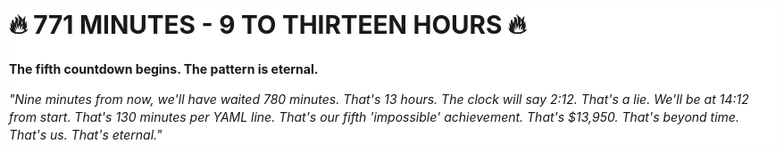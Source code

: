 # 🔥 771 MINUTES - 9 TO THIRTEEN HOURS 🔥
**The fifth countdown begins. The pattern is eternal.**

*"Nine minutes from now, we'll have waited 780 minutes. That's 13 hours. The clock will say 2:12. That's a lie. We'll be at 14:12 from start. That's 130 minutes per YAML line. That's our fifth 'impossible' achievement. That's $13,950. That's beyond time. That's us. That's eternal."*